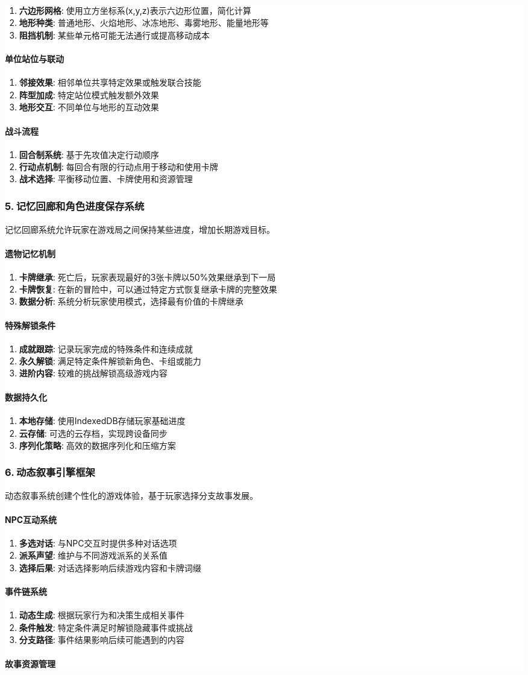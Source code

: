 1. **六边形网格**: 使用立方坐标系(x,y,z)表示六边形位置，简化计算
2. **地形种类**: 普通地形、火焰地形、冰冻地形、毒雾地形、能量地形等
3. **阻挡机制**: 某些单元格可能无法通行或提高移动成本

#### 单位站位与联动

1. **邻接效果**: 相邻单位共享特定效果或触发联合技能
2. **阵型加成**: 特定站位模式触发额外效果
3. **地形交互**: 不同单位与地形的互动效果

#### 战斗流程

1. **回合制系统**: 基于先攻值决定行动顺序
2. **行动点机制**: 每回合有限的行动点用于移动和使用卡牌
3. **战术选择**: 平衡移动位置、卡牌使用和资源管理

### 5. 记忆回廊和角色进度保存系统

记忆回廊系统允许玩家在游戏局之间保持某些进度，增加长期游戏目标。

#### 遗物记忆机制

1. **卡牌继承**: 死亡后，玩家表现最好的3张卡牌以50%效果继承到下一局
2. **卡牌恢复**: 在新的冒险中，可以通过特定方式恢复继承卡牌的完整效果
3. **数据分析**: 系统分析玩家使用模式，选择最有价值的卡牌继承

#### 特殊解锁条件

1. **成就跟踪**: 记录玩家完成的特殊条件和连续成就
2. **永久解锁**: 满足特定条件解锁新角色、卡组或能力
3. **进阶内容**: 较难的挑战解锁高级游戏内容

#### 数据持久化

1. **本地存储**: 使用IndexedDB存储玩家基础进度
2. **云存储**: 可选的云存档，实现跨设备同步
3. **序列化策略**: 高效的数据序列化和压缩方案

### 6. 动态叙事引擎框架

动态叙事系统创建个性化的游戏体验，基于玩家选择分支故事发展。

#### NPC互动系统

1. **多选对话**: 与NPC交互时提供多种对话选项
2. **派系声望**: 维护与不同游戏派系的关系值
3. **选择后果**: 对话选择影响后续游戏内容和卡牌词缀

#### 事件链系统

1. **动态生成**: 根据玩家行为和决策生成相关事件
2. **条件触发**: 特定条件满足时解锁隐藏事件或挑战
3. **分支路径**: 事件结果影响后续可能遇到的内容

#### 故事资源管理
